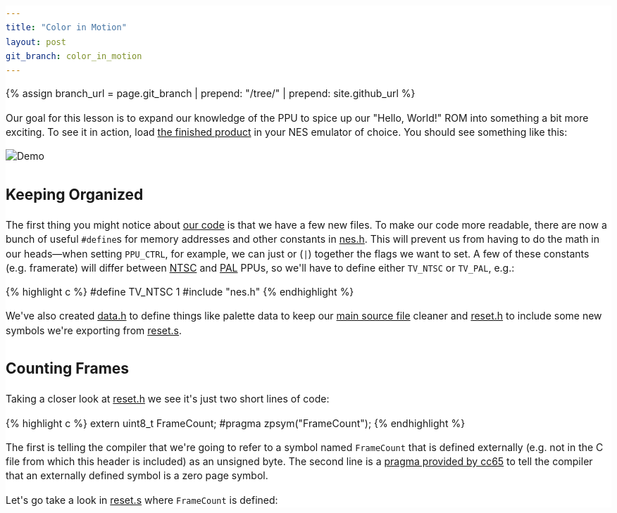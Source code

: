 ```yaml
---
title: "Color in Motion"
layout: post
git_branch: color_in_motion
---
```


{% assign branch_url = page.git_branch | prepend: "/tree/" | prepend: site.github_url %}

Our goal for this lesson is to expand our knowledge of the PPU to spice up our "Hello, World!" ROM into something a bit more exciting.
To see it in action, load [the finished product]({{branch_url}}/color_in_motion.nes) in your NES emulator of choice.
You should see something like this:

![Demo]({{site.baseurl}}/images/color_in_motion/demo.gif)

## Keeping Organized

The first thing you might notice about [our code]({{branch_url}}) is that we have a few new files.
To make our code more readable, there are now a bunch of useful `#define`s for memory addresses and other constants in [nes.h]({{branch_url}}/nes.h).
This will prevent us from having to do the math in our heads&mdash;when setting `PPU_CTRL`, for example, we can just or (`|`) together the flags we want to set.
A few of these constants (e.g. framerate) will differ between [NTSC](https://en.wikipedia.org/wiki/NTSC) and [PAL](https://en.wikipedia.org/wiki/PAL) PPUs, so we'll have to define either `TV_NTSC` or `TV_PAL`, e.g.:

{% highlight c %}
#define TV_NTSC 1
#include "nes.h"
{% endhighlight %}

We've also created [data.h]({{branch_url}}/data.h) to define things like palette data to keep our [main source file]({{branch_url}}/color_in_motion.c) cleaner and [reset.h]({{branch_url}}/reset.h) to include some new symbols we're exporting from [reset.s]({{branch_url}}/reset.s).

## Counting Frames

Taking a closer look at [reset.h]({{branch_url}}/reset.h) we see it's just two short lines of code:

{% highlight c %}
extern uint8_t FrameCount;
#pragma zpsym("FrameCount");
{% endhighlight %}

The first is telling the compiler that we're going to refer to a symbol named `FrameCount` that is defined externally (e.g. not in the C file from which this header is included) as an unsigned byte.
The second line is a [pragma provided by cc65](http://cc65.github.io/doc/cc65.html#ss7.16) to tell the compiler that an externally defined symbol is a zero page symbol.

Let's go take a look in [reset.s]({{branch_url}}/reset.s) where `FrameCount` is defined:
